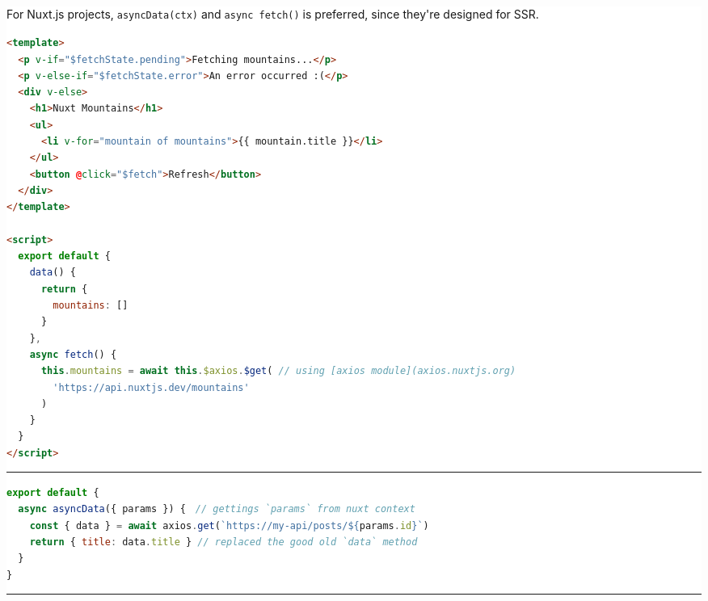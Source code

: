 </v-click>

<v-click>

For Nuxt.js projects, `asyncData(ctx)` and `async fetch()` is preferred, since they're designed for SSR.

```html {monaco}
<template>
  <p v-if="$fetchState.pending">Fetching mountains...</p>
  <p v-else-if="$fetchState.error">An error occurred :(</p>
  <div v-else>
    <h1>Nuxt Mountains</h1>
    <ul>
      <li v-for="mountain of mountains">{{ mountain.title }}</li>
    </ul>
    <button @click="$fetch">Refresh</button>
  </div>
</template>

<script>
  export default {
    data() {
      return {
        mountains: []
      }
    },
    async fetch() {
      this.mountains = await this.$axios.$get( // using [axios module](axios.nuxtjs.org)
        'https://api.nuxtjs.dev/mountains'
      )
    }
  }
</script>
```

</v-click>

<style>
iframe {
  height: 30vh !important;
  overflow: scroll;
}
</style>



---

```js
export default {
  async asyncData({ params }) {　// gettings `params` from nuxt context
    const { data } = await axios.get(`https://my-api/posts/${params.id}`)
    return { title: data.title } // replaced the good old `data` method
  }
}
```

---